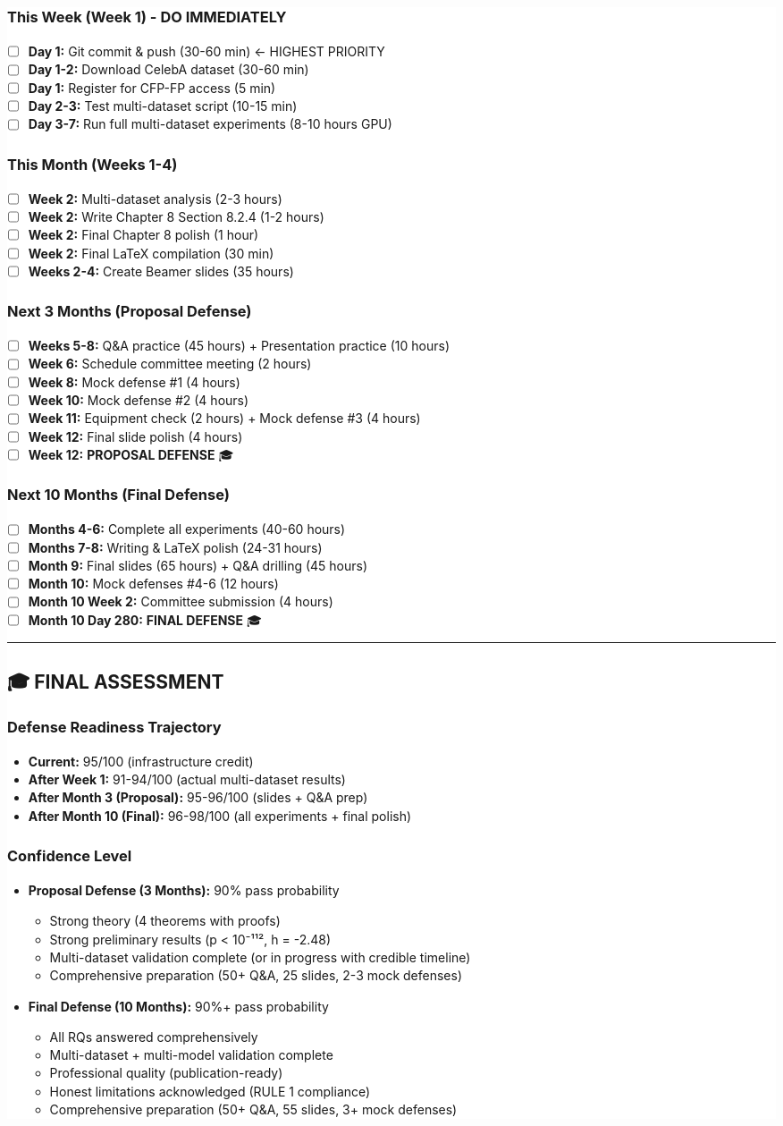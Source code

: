 ### This Week (Week 1) - DO IMMEDIATELY
- [ ] **Day 1:** Git commit & push (30-60 min) ← HIGHEST PRIORITY
- [ ] **Day 1-2:** Download CelebA dataset (30-60 min)
- [ ] **Day 1:** Register for CFP-FP access (5 min)
- [ ] **Day 2-3:** Test multi-dataset script (10-15 min)
- [ ] **Day 3-7:** Run full multi-dataset experiments (8-10 hours GPU)

### This Month (Weeks 1-4)
- [ ] **Week 2:** Multi-dataset analysis (2-3 hours)
- [ ] **Week 2:** Write Chapter 8 Section 8.2.4 (1-2 hours)
- [ ] **Week 2:** Final Chapter 8 polish (1 hour)
- [ ] **Week 2:** Final LaTeX compilation (30 min)
- [ ] **Weeks 2-4:** Create Beamer slides (35 hours)

### Next 3 Months (Proposal Defense)
- [ ] **Weeks 5-8:** Q&A practice (45 hours) + Presentation practice (10 hours)
- [ ] **Week 6:** Schedule committee meeting (2 hours)
- [ ] **Week 8:** Mock defense #1 (4 hours)
- [ ] **Week 10:** Mock defense #2 (4 hours)
- [ ] **Week 11:** Equipment check (2 hours) + Mock defense #3 (4 hours)
- [ ] **Week 12:** Final slide polish (4 hours)
- [ ] **Week 12:** **PROPOSAL DEFENSE** 🎓

### Next 10 Months (Final Defense)
- [ ] **Months 4-6:** Complete all experiments (40-60 hours)
- [ ] **Months 7-8:** Writing & LaTeX polish (24-31 hours)
- [ ] **Month 9:** Final slides (65 hours) + Q&A drilling (45 hours)
- [ ] **Month 10:** Mock defenses #4-6 (12 hours)
- [ ] **Month 10 Week 2:** Committee submission (4 hours)
- [ ] **Month 10 Day 280:** **FINAL DEFENSE** 🎓

---

## 🎓 FINAL ASSESSMENT

### Defense Readiness Trajectory
- **Current:** 95/100 (infrastructure credit)
- **After Week 1:** 91-94/100 (actual multi-dataset results)
- **After Month 3 (Proposal):** 95-96/100 (slides + Q&A prep)
- **After Month 10 (Final):** 96-98/100 (all experiments + final polish)

### Confidence Level
- **Proposal Defense (3 Months):** 90% pass probability
  - Strong theory (4 theorems with proofs)
  - Strong preliminary results (p < 10⁻¹¹², h = -2.48)
  - Multi-dataset validation complete (or in progress with credible timeline)
  - Comprehensive preparation (50+ Q&A, 25 slides, 2-3 mock defenses)

- **Final Defense (10 Months):** 90%+ pass probability
  - All RQs answered comprehensively
  - Multi-dataset + multi-model validation complete
  - Professional quality (publication-ready)
  - Honest limitations acknowledged (RULE 1 compliance)
  - Comprehensive preparation (50+ Q&A, 55 slides, 3+ mock defenses)
